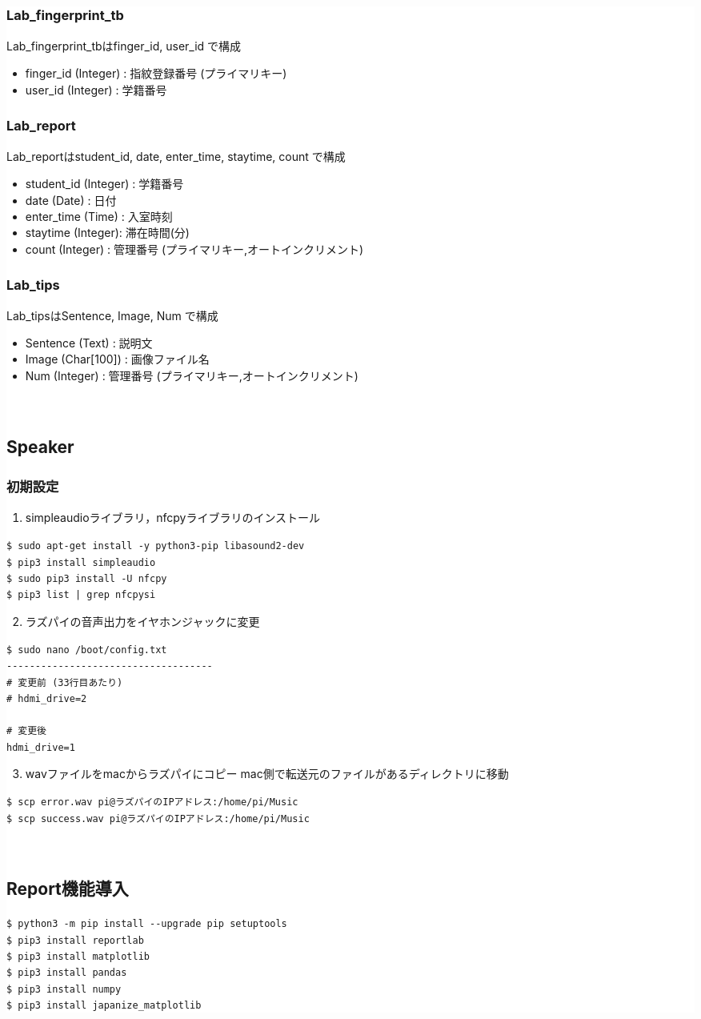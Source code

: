 ### Lab_fingerprint_tb
Lab_fingerprint_tbはfinger_id, user_id で構成
- finger_id (Integer) : 指紋登録番号 (プライマリキー)
- user_id (Integer) : 学籍番号

### Lab_report
Lab_reportはstudent_id, date, enter_time, staytime, count で構成
- student_id (Integer) : 学籍番号
- date (Date) : 日付
- enter_time (Time) : 入室時刻
- staytime (Integer): 滞在時間(分)
- count (Integer) : 管理番号 (プライマリキー,オートインクリメント)

### Lab_tips
Lab_tipsはSentence, Image, Num で構成
- Sentence (Text) : 説明文
- Image (Char[100]) : 画像ファイル名
- Num  (Integer) : 管理番号 (プライマリキー,オートインクリメント)
<br />

## Speaker
### 初期設定
1. simpleaudioライブラリ，nfcpyライブラリのインストール
```
$ sudo apt-get install -y python3-pip libasound2-dev
$ pip3 install simpleaudio
$ sudo pip3 install -U nfcpy
$ pip3 list | grep nfcpysi
```

2. ラズパイの音声出力をイヤホンジャックに変更
```
$ sudo nano /boot/config.txt
------------------------------------
# 変更前 (33行目あたり)
# hdmi_drive=2

# 変更後
hdmi_drive=1
```

3. wavファイルをmacからラズパイにコピー
mac側で転送元のファイルがあるディレクトリに移動
```
$ scp error.wav pi@ラズパイのIPアドレス:/home/pi/Music
$ scp success.wav pi@ラズパイのIPアドレス:/home/pi/Music
```
<br />

## Report機能導入
```
$ python3 -m pip install --upgrade pip setuptools
$ pip3 install reportlab
$ pip3 install matplotlib
$ pip3 install pandas
$ pip3 install numpy
$ pip3 install japanize_matplotlib
```
